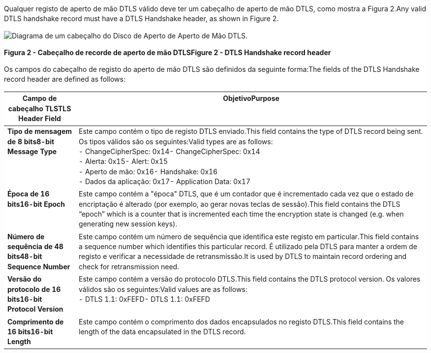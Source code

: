 <span data-ttu-id="3ae1d-153">Qualquer registo de aperto de mão DTLS válido deve ter um cabeçalho de aperto de mão DTLS, como mostra a Figura 2.</span><span class="sxs-lookup"><span data-stu-id="3ae1d-153">Any valid DTLS handshake record must have a DTLS Handshake header, as shown in Figure 2.</span></span>

![Diagrama de um cabeçalho do Disco de Aperto de Aperto de Mão DTLS.](media/image3.png)

<span data-ttu-id="3ae1d-155">**Figura 2 - Cabeçalho de recorde de aperto de mão DTLS**</span><span class="sxs-lookup"><span data-stu-id="3ae1d-155">**Figure 2 - DTLS Handshake record header**</span></span>

<span data-ttu-id="3ae1d-156">Os campos do cabeçalho de registo do aperto de mão DTLS são definidos da seguinte forma:</span><span class="sxs-lookup"><span data-stu-id="3ae1d-156">The fields of the DTLS Handshake record header are defined as follows:</span></span>

| <span data-ttu-id="3ae1d-157">Campo de cabeçalho TLS</span><span class="sxs-lookup"><span data-stu-id="3ae1d-157">TLS Header Field</span></span> | <span data-ttu-id="3ae1d-158">Objetivo</span><span class="sxs-lookup"><span data-stu-id="3ae1d-158">Purpose</span></span>  |
| ---------------- | ------------------------------------------------ |
| <span data-ttu-id="3ae1d-159">**Tipo de mensagem de 8 bits**</span><span class="sxs-lookup"><span data-stu-id="3ae1d-159">**8-bit Message Type**</span></span> | <span data-ttu-id="3ae1d-160">Este campo contém o tipo de registo DTLS enviado.</span><span class="sxs-lookup"><span data-stu-id="3ae1d-160">This field contains the type of DTLS record being sent.</span></span> <span data-ttu-id="3ae1d-161">Os tipos válidos são os seguintes:</span><span class="sxs-lookup"><span data-stu-id="3ae1d-161">Valid types are as follows:</span></span><br /><span data-ttu-id="3ae1d-162">- ChangeCipherSpec: 0x14</span><span class="sxs-lookup"><span data-stu-id="3ae1d-162">- ChangeCipherSpec: 0x14</span></span><br /><span data-ttu-id="3ae1d-163">- Alerta: 0x15</span><span class="sxs-lookup"><span data-stu-id="3ae1d-163">- Alert: 0x15</span></span><br /><span data-ttu-id="3ae1d-164">- Aperto de mão: 0x16</span><span class="sxs-lookup"><span data-stu-id="3ae1d-164">- Handshake: 0x16</span></span><br /><span data-ttu-id="3ae1d-165">- Dados da aplicação: 0x17</span><span class="sxs-lookup"><span data-stu-id="3ae1d-165">- Application Data: 0x17</span></span> |
|  <span data-ttu-id="3ae1d-166">**Época de 16 bits**</span><span class="sxs-lookup"><span data-stu-id="3ae1d-166">**16-bit Epoch**</span></span> | <span data-ttu-id="3ae1d-167">Este campo contém a "época" DTLS, que é um contador que é incrementado cada vez que o estado de encriptação é alterado (por exemplo, ao gerar novas teclas de sessão).</span><span class="sxs-lookup"><span data-stu-id="3ae1d-167">This field contains the DTLS “epoch” which is a counter that is incremented each time the encryption state is changed (e.g. when generating new session keys).</span></span> |
|  <span data-ttu-id="3ae1d-168">**Número de sequência de 48 bits**</span><span class="sxs-lookup"><span data-stu-id="3ae1d-168">**48-bit Sequence Number**</span></span> | <span data-ttu-id="3ae1d-169">Este campo contém um número de sequência que identifica este registo em particular.</span><span class="sxs-lookup"><span data-stu-id="3ae1d-169">This field contains a sequence number which identifies this particular record.</span></span> <span data-ttu-id="3ae1d-170">É utilizado pela DTLS para manter a ordem de registo e verificar a necessidade de retransmissão.</span><span class="sxs-lookup"><span data-stu-id="3ae1d-170">It is used by DTLS to maintain record ordering and check for retransmission need.</span></span> |
|  <span data-ttu-id="3ae1d-171">**Versão do protocolo de 16 bits**</span><span class="sxs-lookup"><span data-stu-id="3ae1d-171">**16-bit Protocol Version**</span></span> | <span data-ttu-id="3ae1d-172">Este campo contém a versão do protocolo DTLS.</span><span class="sxs-lookup"><span data-stu-id="3ae1d-172">This field contains the DTLS protocol version.</span></span> <span data-ttu-id="3ae1d-173">Os valores válidos são os seguintes:</span><span class="sxs-lookup"><span data-stu-id="3ae1d-173">Valid values are as follows:</span></span><br /><span data-ttu-id="3ae1d-174">- DTLS 1.1: 0xFEFD</span><span class="sxs-lookup"><span data-stu-id="3ae1d-174">- DTLS 1.1: 0xFEFD</span></span> |
| <span data-ttu-id="3ae1d-175">**Comprimento de 16 bits**</span><span class="sxs-lookup"><span data-stu-id="3ae1d-175">**16-bit Length**</span></span> | <span data-ttu-id="3ae1d-176">Este campo contém o comprimento dos dados encapsulados no registo DTLS.</span><span class="sxs-lookup"><span data-stu-id="3ae1d-176">This field contains the length of the data encapsulated in the DTLS record.</span></span> |